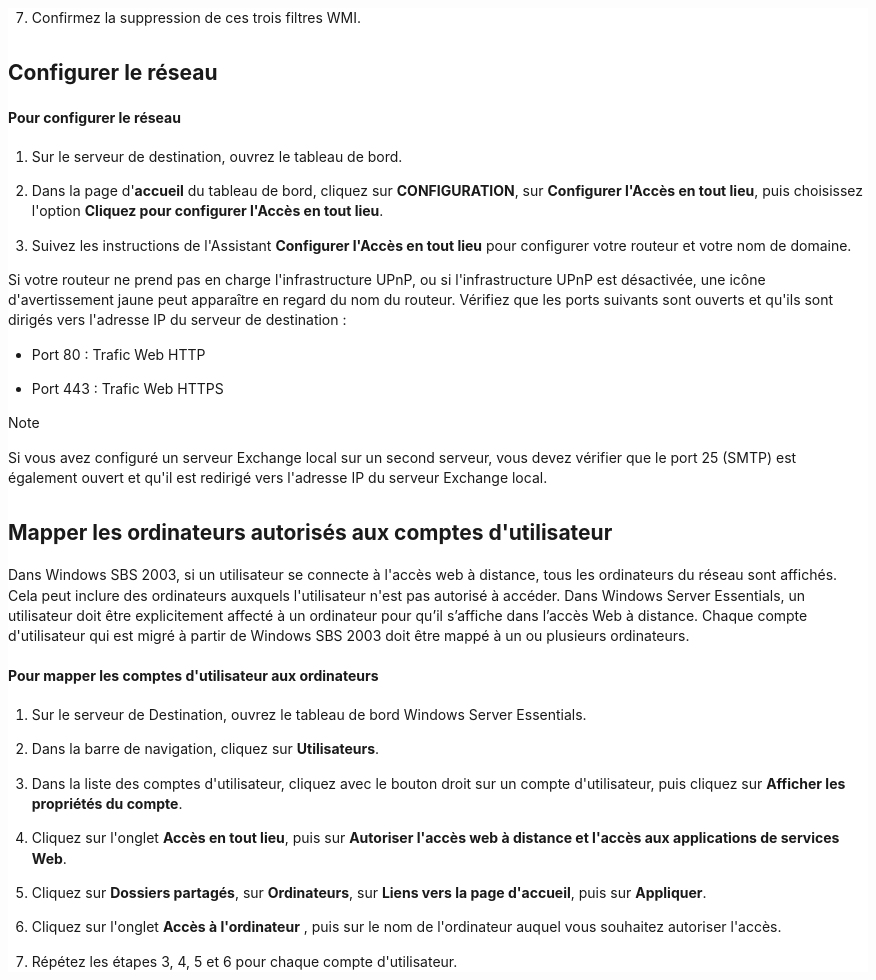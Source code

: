 7. Confirmez la suppression de ces trois filtres WMI.

## <a name="configure-the-network"></a>Configurer le réseau

#### <a name="to-configure-the-network"></a>Pour configurer le réseau 

1. Sur le serveur de destination, ouvrez le tableau de bord. 

2. Dans la page d'**accueil** du tableau de bord, cliquez sur **CONFIGURATION**, sur **Configurer l'Accès en tout lieu**, puis choisissez l'option **Cliquez pour configurer l'Accès en tout lieu**. 

3. Suivez les instructions de l'Assistant **Configurer l'Accès en tout lieu** pour configurer votre routeur et votre nom de domaine.

 Si votre routeur ne prend pas en charge l'infrastructure UPnP, ou si l'infrastructure UPnP est désactivée, une icône d'avertissement jaune peut apparaître en regard du nom du routeur. Vérifiez que les ports suivants sont ouverts et qu'ils sont dirigés vers l'adresse IP du serveur de destination :

- Port 80 : Trafic Web HTTP

- Port 443 : Trafic Web HTTPS

> [!NOTE]
> Si vous avez configuré un serveur Exchange local sur un second serveur, vous devez vérifier que le port 25 (SMTP) est également ouvert et qu'il est redirigé vers l'adresse IP du serveur Exchange local.

## <a name="map-permitted-computers-to-user-accounts"></a>Mapper les ordinateurs autorisés aux comptes d'utilisateur
 Dans Windows SBS 2003, si un utilisateur se connecte à l'accès web à distance, tous les ordinateurs du réseau sont affichés. Cela peut inclure des ordinateurs auxquels l'utilisateur n'est pas autorisé à accéder. Dans Windows Server Essentials, un utilisateur doit être explicitement affecté à un ordinateur pour qu’il s’affiche dans l’accès Web à distance. Chaque compte d'utilisateur qui est migré à partir de Windows SBS 2003 doit être mappé à un ou plusieurs ordinateurs. 

#### <a name="to-map-user-accounts-to-computers"></a>Pour mapper les comptes d'utilisateur aux ordinateurs 

1. Sur le serveur de Destination, ouvrez le tableau de bord Windows Server Essentials. 

2. Dans la barre de navigation, cliquez sur **Utilisateurs**. 

3. Dans la liste des comptes d'utilisateur, cliquez avec le bouton droit sur un compte d'utilisateur, puis cliquez sur **Afficher les propriétés du compte**. 

4. Cliquez sur l'onglet **Accès en tout lieu**, puis sur **Autoriser l'accès web à distance et l'accès aux applications de services Web**. 

5. Cliquez sur **Dossiers partagés**, sur **Ordinateurs**, sur **Liens vers la page d'accueil**, puis sur **Appliquer**. 

6. Cliquez sur l'onglet **Accès à l'ordinateur** , puis sur le nom de l'ordinateur auquel vous souhaitez autoriser l'accès. 

7. Répétez les étapes 3, 4, 5 et 6 pour chaque compte d'utilisateur. 
